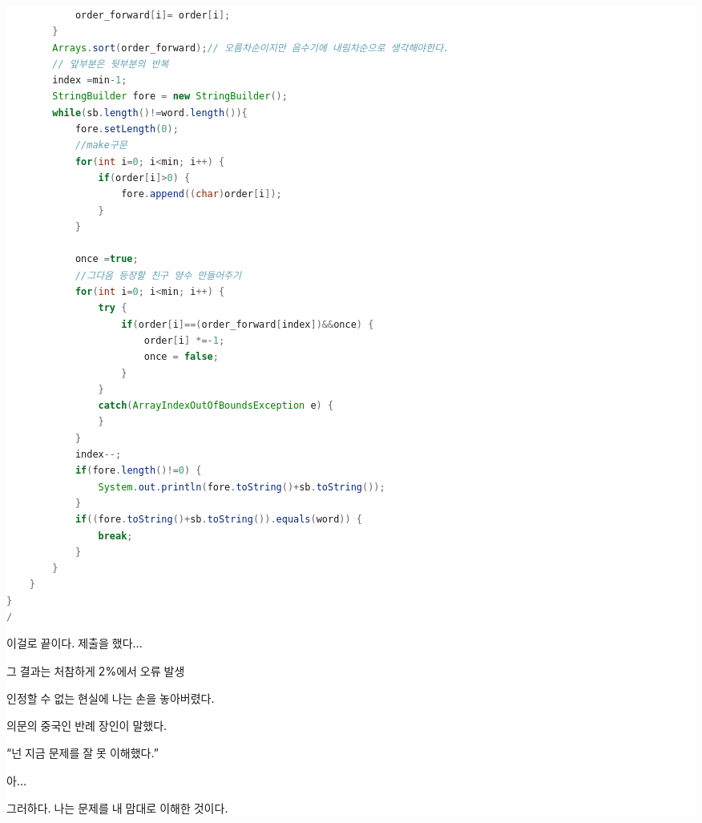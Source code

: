 ```java
			order_forward[i]= order[i];
		}
		Arrays.sort(order_forward);// 오름차순이지만 음수기에 내림차순으로 생각해야한다.
		// 앞부분은 뒷부분의 반복
		index =min-1;
		StringBuilder fore = new StringBuilder();
		while(sb.length()!=word.length()){
			fore.setLength(0);
			//make구문
			for(int i=0; i<min; i++) {
				if(order[i]>0) {
					fore.append((char)order[i]);
				}
			}

			once =true;
			//그다음 등장할 친구 양수 만들어주기
			for(int i=0; i<min; i++) {
				try {
					if(order[i]==(order_forward[index])&&once) {
						order[i] *=-1;
						once = false;
					}
				}
				catch(ArrayIndexOutOfBoundsException e) {
				}
			}
			index--;
			if(fore.length()!=0) {
				System.out.println(fore.toString()+sb.toString());	
			}
			if((fore.toString()+sb.toString()).equals(word)) {
				break;
			}
		}
	}
}
/
```

이걸로 끝이다. 제출을 했다…

그 결과는 처참하게 2%에서 오류 발생


인정할 수 없는 현실에 나는 손을 놓아버렸다.

의문의 중국인 반례 장인이 말했다.

“넌 지금 문제를 잘 못 이해했다.”

아…

그러하다. 나는 문제를 내 맘대로 이해한 것이다.
